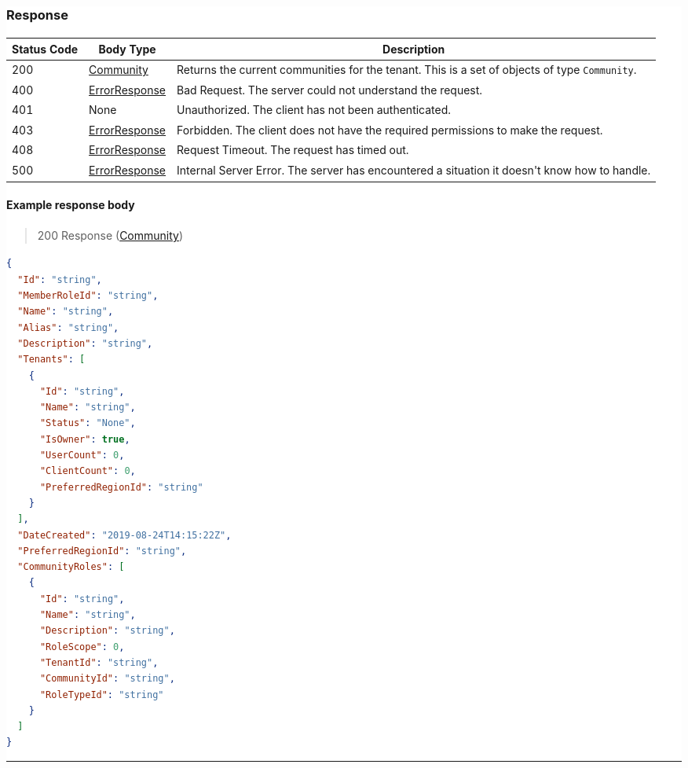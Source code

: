 <h3>Response</h3>

|Status Code|Body Type|Description|
|---|---|---|
|200|[Community](#schemacommunity)|Returns the current communities for the tenant. This is a set of objects of type `Community`.|
|400|[ErrorResponse](#schemaerrorresponse)|Bad Request. The server could not understand the request.|
|401|None|Unauthorized. The client has not been authenticated.|
|403|[ErrorResponse](#schemaerrorresponse)|Forbidden. The client does not have the required permissions to make the request.|
|408|[ErrorResponse](#schemaerrorresponse)|Request Timeout. The request has timed out.|
|500|[ErrorResponse](#schemaerrorresponse)|Internal Server Error. The server has encountered a situation it doesn't know how to handle.|

<h4>Example response body</h4>

> 200 Response ([Community](#schemacommunity))

```json
{
  "Id": "string",
  "MemberRoleId": "string",
  "Name": "string",
  "Alias": "string",
  "Description": "string",
  "Tenants": [
    {
      "Id": "string",
      "Name": "string",
      "Status": "None",
      "IsOwner": true,
      "UserCount": 0,
      "ClientCount": 0,
      "PreferredRegionId": "string"
    }
  ],
  "DateCreated": "2019-08-24T14:15:22Z",
  "PreferredRegionId": "string",
  "CommunityRoles": [
    {
      "Id": "string",
      "Name": "string",
      "Description": "string",
      "RoleScope": 0,
      "TenantId": "string",
      "CommunityId": "string",
      "RoleTypeId": "string"
    }
  ]
}
```

---
